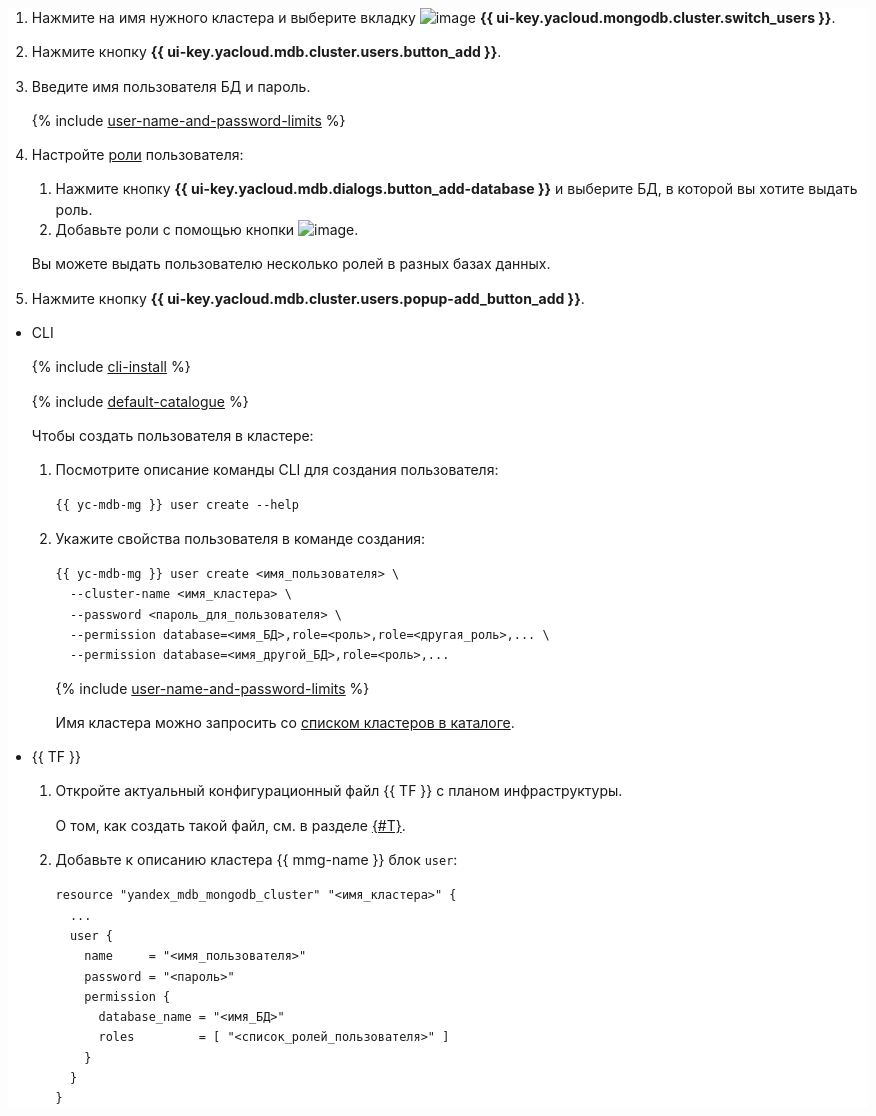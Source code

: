   1. Нажмите на имя нужного кластера и выберите вкладку ![image](../../_assets/mdb/user.svg) **{{ ui-key.yacloud.mongodb.cluster.switch_users }}**.

  1. Нажмите кнопку **{{ ui-key.yacloud.mdb.cluster.users.button_add }}**.

  1. Введите имя пользователя БД и пароль.

      {% include [user-name-and-password-limits](../../_includes/mdb/mmg/note-info-user-name-and-pass-limits.md) %}

  1. Настройте [роли](../concepts/users-and-roles.md) пользователя:

     1. Нажмите кнопку **{{ ui-key.yacloud.mdb.dialogs.button_add-database }}** и выберите БД, в которой вы хотите выдать роль.
     1. Добавьте роли с помощью кнопки ![image](../../_assets/plus-sign.svg).

     Вы можете выдать пользователю несколько ролей в разных базах данных.

  1. Нажмите кнопку **{{ ui-key.yacloud.mdb.cluster.users.popup-add_button_add }}**.

- CLI
  
  {% include [cli-install](../../_includes/cli-install.md) %}
  
  {% include [default-catalogue](../../_includes/default-catalogue.md) %}
  
  Чтобы создать пользователя в кластере:
  
  1. Посмотрите описание команды CLI для создания пользователя:
  
     ```
     {{ yc-mdb-mg }} user create --help
     ```
  
  1. Укажите свойства пользователя в команде создания:
     ```
     {{ yc-mdb-mg }} user create <имя_пользователя> \
       --cluster-name <имя_кластера> \
       --password <пароль_для_пользователя> \
       --permission database=<имя_БД>,role=<роль>,role=<другая_роль>,... \
       --permission database=<имя_другой_БД>,role=<роль>,...
     ```
  
     {% include [user-name-and-password-limits](../../_includes/mdb/mmg/note-info-user-name-and-pass-limits.md) %}

     Имя кластера можно запросить со [списком кластеров в каталоге](cluster-list.md#list-clusters).

- {{ TF }}

    1. Откройте актуальный конфигурационный файл {{ TF }} с планом инфраструктуры.
  
        О том, как создать такой файл, см. в разделе [{#T}](cluster-create.md).
  
    1. Добавьте к описанию кластера {{ mmg-name }} блок `user`:
  
        ```hcl
        resource "yandex_mdb_mongodb_cluster" "<имя_кластера>" {
          ...
          user {
            name     = "<имя_пользователя>"
            password = "<пароль>"
            permission {
              database_name = "<имя_БД>"
              roles         = [ "<список_ролей_пользователя>" ]
            }
          }
        }
        ```
